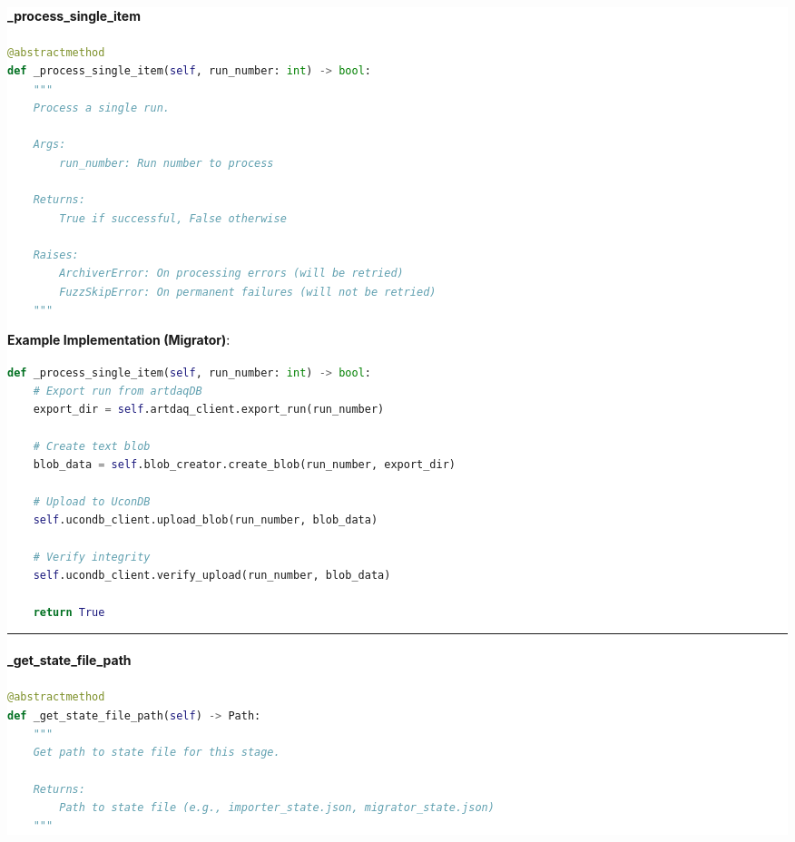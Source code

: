 
#### _process_single_item

```python
@abstractmethod
def _process_single_item(self, run_number: int) -> bool:
    """
    Process a single run.
    
    Args:
        run_number: Run number to process
        
    Returns:
        True if successful, False otherwise
        
    Raises:
        ArchiverError: On processing errors (will be retried)
        FuzzSkipError: On permanent failures (will not be retried)
    """
```

**Example Implementation (Migrator)**:
```python
def _process_single_item(self, run_number: int) -> bool:
    # Export run from artdaqDB
    export_dir = self.artdaq_client.export_run(run_number)
    
    # Create text blob
    blob_data = self.blob_creator.create_blob(run_number, export_dir)
    
    # Upload to UconDB
    self.ucondb_client.upload_blob(run_number, blob_data)
    
    # Verify integrity
    self.ucondb_client.verify_upload(run_number, blob_data)
    
    return True
```

---

#### _get_state_file_path

```python
@abstractmethod
def _get_state_file_path(self) -> Path:
    """
    Get path to state file for this stage.
    
    Returns:
        Path to state file (e.g., importer_state.json, migrator_state.json)
    """
```
